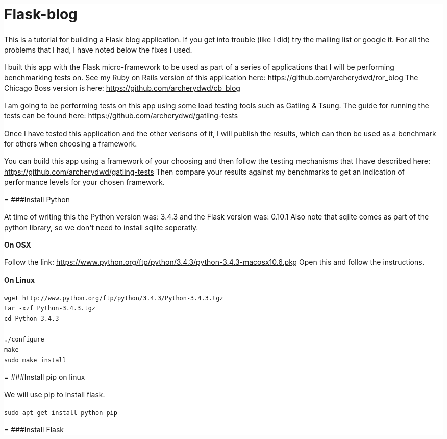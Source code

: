 # Flask-blog

This is a tutorial for building a Flask blog application. If you get into trouble (like I did) try the mailing list or google it. For all the problems that I had, I have noted below the fixes I used.

I built this app with the Flask micro-framework to be used as part of a series of applications that I will be 
performing benchmarking tests on.
See my Ruby on Rails version of this application here: https://github.com/archerydwd/ror_blog
The Chicago Boss version is here: https://github.com/archerydwd/cb_blog

I am going to be performing tests on this app using some load testing tools such as Gatling & Tsung. The guide for running the tests can be found here: https://github.com/archerydwd/gatling-tests

Once I have tested this application and the other verisons of it, I will publish the results, which can then be used as a benchmark for others when choosing a framework.

You can build this app using a framework of your choosing and then follow the testing mechanisms that I have described here: https://github.com/archerydwd/gatling-tests
Then compare your results against my benchmarks to get an indication of performance levels for your chosen framework.

=
###Install Python

At time of writing this the Python version was: 3.4.3 and the Flask version was: 0.10.1
Also note that sqlite comes as part of the python library, so we don't need to install sqlite seperatly.

**On OSX** 

Follow the link: https://www.python.org/ftp/python/3.4.3/python-3.4.3-macosx10.6.pkg
Open this and follow the instructions.

**On Linux**

```
wget http://www.python.org/ftp/python/3.4.3/Python-3.4.3.tgz
tar -xzf Python-3.4.3.tgz  
cd Python-3.4.3

./configure  
make  
sudo make install
```

=
###Install pip on linux

We will use pip to install flask.

```
sudo apt-get install python-pip
```

=
###Install Flask
